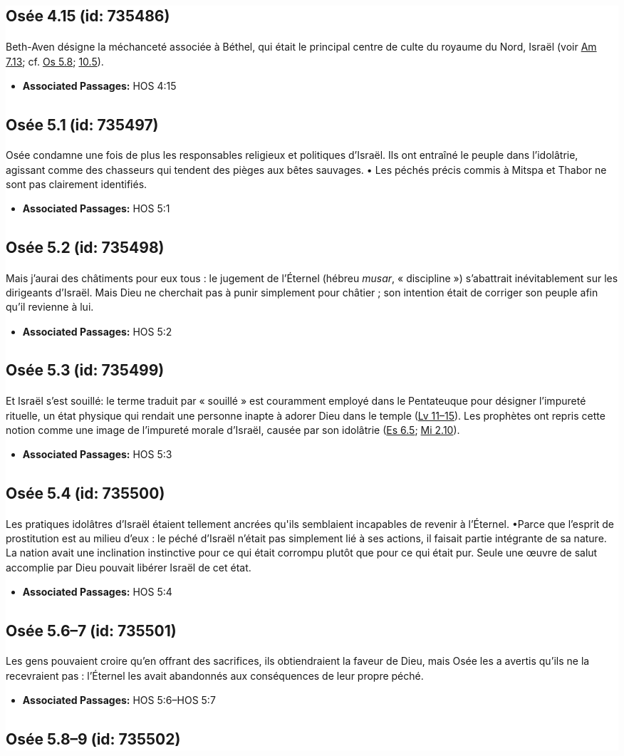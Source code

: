 ## Osée 4.15 (id: 735486)

Beth\-Aven désigne la méchanceté associée à Béthel, qui était le principal centre de culte du royaume du Nord, Israël (voir [Am 7\.13](https://ref.ly/Amos7:13); cf. [Os 5\.8](https://ref.ly/Hos5:8); [10\.5](https://ref.ly/Hos10:5)).

* **Associated Passages:** HOS 4:15

## Osée 5.1 (id: 735497)

Osée condamne une fois de plus les responsables religieux et politiques d’Israël. Ils ont entraîné le peuple dans l’idolâtrie, agissant comme des chasseurs qui tendent des pièges aux bêtes sauvages. • Les péchés précis commis à Mitspa et Thabor ne sont pas clairement identifiés.

* **Associated Passages:** HOS 5:1

## Osée 5.2 (id: 735498)

Mais j’aurai des châtiments pour eux tous : le jugement de l’Éternel (hébreu *musar*, « discipline ») s’abattrait inévitablement sur les dirigeants d’Israël. Mais Dieu ne cherchait pas à punir simplement pour châtier ; son intention était de corriger son peuple afin qu’il revienne à lui.

* **Associated Passages:** HOS 5:2

## Osée 5.3 (id: 735499)

Et Israël s’est souillé: le terme traduit par « souillé » est couramment employé dans le Pentateuque pour désigner l’impureté rituelle, un état physique qui rendait une personne inapte à adorer Dieu dans le temple ([Lv 11–15](https://ref.ly/Lev11:1-Lev15:33)). Les prophètes ont repris cette notion comme une image de l’impureté morale d’Israël, causée par son idolâtrie ([Es 6\.5](https://ref.ly/Isa6:5); [Mi 2\.10](https://ref.ly/Mic2:10)).

* **Associated Passages:** HOS 5:3

## Osée 5.4 (id: 735500)

Les pratiques idolâtres d’Israël étaient tellement ancrées qu'ils semblaient incapables de revenir à l’Éternel. •Parce que l’esprit de prostitution est au milieu d’eux : le péché d’Israël n’était pas simplement lié à ses actions, il faisait partie intégrante de sa nature. La nation avait une inclination instinctive pour ce qui était corrompu plutôt que pour ce qui était pur. Seule une œuvre de salut accomplie par Dieu pouvait libérer Israël de cet état.

* **Associated Passages:** HOS 5:4

## Osée 5.6–7 (id: 735501)

Les gens pouvaient croire qu’en offrant des sacrifices, ils obtiendraient la faveur de Dieu, mais Osée les a avertis qu’ils ne la recevraient pas : l’Éternel les avait abandonnés aux conséquences de leur propre péché.

* **Associated Passages:** HOS 5:6–HOS 5:7

## Osée 5.8–9 (id: 735502)
